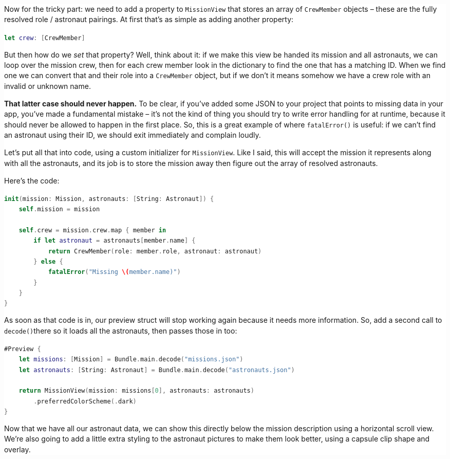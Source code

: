 Now for the tricky part: we need to add a property to `MissionView` that stores an array of `CrewMember` objects – these are the fully resolved role / astronaut pairings. At first that’s as simple as adding another property:

```swift
let crew: [CrewMember]
```

But then how do we *set* that property? Well, think about it: if we make this view be handed its mission and all astronauts, we can loop over the mission crew, then for each crew member look in the dictionary to find the one that has a matching ID. When we find one we can convert that and their role into a `CrewMember` object, but if we don’t it means somehow we have a crew role with an invalid or unknown name. 

**That latter case should never happen.** To be clear, if you’ve added some JSON to your project that points to missing data in your app, you’ve made a fundamental mistake – it’s not the kind of thing you should try to write error handling for at runtime, because it should never be allowed to happen in the first place. So, this is a great example of where `fatalError()` is useful: if we can’t find an astronaut using their ID, we should exit immediately and complain loudly.

Let’s put all that into code, using a custom initializer for `MissionView`. Like I said, this will accept the mission it represents along with all the astronauts, and its job is to store the mission away then figure out the array of resolved astronauts.

Here’s the code:

```swift
init(mission: Mission, astronauts: [String: Astronaut]) {
    self.mission = mission

    self.crew = mission.crew.map { member in
        if let astronaut = astronauts[member.name] {
            return CrewMember(role: member.role, astronaut: astronaut)
        } else {
            fatalError("Missing \(member.name)")
        }
    }
}
```

As soon as that code is in, our preview struct will stop working again because it needs more information. So, add a second call to `decode()`there so it loads all the astronauts, then passes those in too:

```swift
#Preview {
    let missions: [Mission] = Bundle.main.decode("missions.json")
    let astronauts: [String: Astronaut] = Bundle.main.decode("astronauts.json")

    return MissionView(mission: missions[0], astronauts: astronauts)
        .preferredColorScheme(.dark)
}
```

Now that we have all our astronaut data, we can show this directly below the mission description using a horizontal scroll view. We’re also going to add a little extra styling to the astronaut pictures to make them look better, using a capsule clip shape and overlay.
